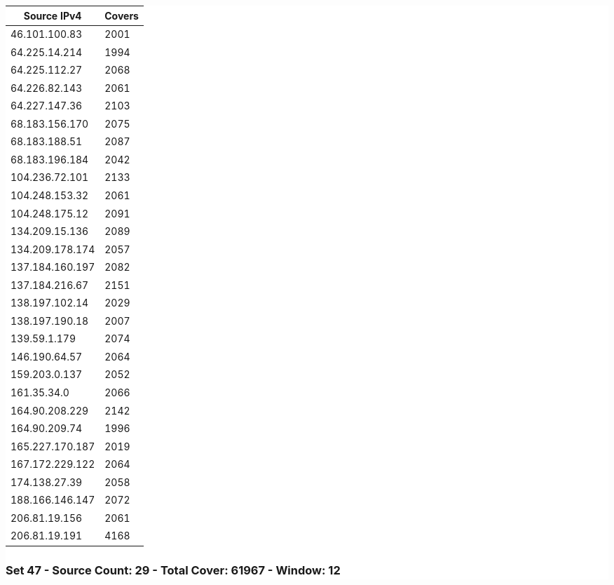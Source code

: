 | Source IPv4 | Covers |
| --- | --- |
| 46.101.100.83 | 2001 |
| 64.225.14.214 | 1994 |
| 64.225.112.27 | 2068 |
| 64.226.82.143 | 2061 |
| 64.227.147.36 | 2103 |
| 68.183.156.170 | 2075 |
| 68.183.188.51 | 2087 |
| 68.183.196.184 | 2042 |
| 104.236.72.101 | 2133 |
| 104.248.153.32 | 2061 |
| 104.248.175.12 | 2091 |
| 134.209.15.136 | 2089 |
| 134.209.178.174 | 2057 |
| 137.184.160.197 | 2082 |
| 137.184.216.67 | 2151 |
| 138.197.102.14 | 2029 |
| 138.197.190.18 | 2007 |
| 139.59.1.179 | 2074 |
| 146.190.64.57 | 2064 |
| 159.203.0.137 | 2052 |
| 161.35.34.0 | 2066 |
| 164.90.208.229 | 2142 |
| 164.90.209.74 | 1996 |
| 165.227.170.187 | 2019 |
| 167.172.229.122 | 2064 |
| 174.138.27.39 | 2058 |
| 188.166.146.147 | 2072 |
| 206.81.19.156 | 2061 |
| 206.81.19.191 | 4168 |
### Set 47 - Source Count: 29 - Total Cover: 61967 - Window: 12
